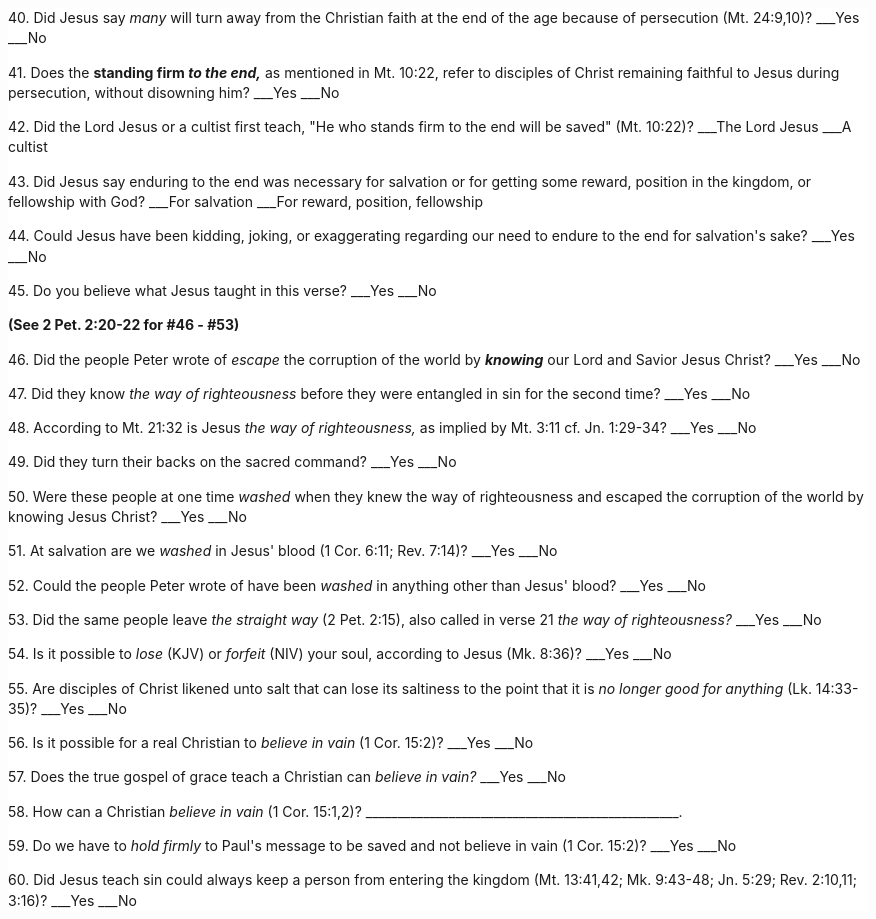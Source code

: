 40\. Did Jesus say _many_ will turn away from the Christian faith at the end of the age because of persecution (Mt. 24:9,10)? ___Yes ___No

41\. Does the **standing firm _to the end,_** as mentioned in Mt. 10:22, refer to disciples of Christ remaining faithful to Jesus during persecution, without disowning him? ___Yes ___No

42\. Did the Lord Jesus or a cultist first teach, "He who stands firm to the end will be saved" (Mt. 10:22)? ___The Lord Jesus ___A cultist

43\. Did Jesus say enduring to the end was necessary for salvation or for getting some reward, position in the kingdom, or fellowship with God? ___For salvation ___For reward, position, fellowship

44\. Could Jesus have been kidding, joking, or exaggerating regarding our need to endure to the end for salvation's sake? ___Yes ___No

45\. Do you believe what Jesus taught in this verse? ___Yes ___No

**(See 2 Pet. 2:20-22 for #46 - #53)**


46\. Did the people Peter wrote of _escape_ the corruption of the world by **_knowing_** our Lord and Savior Jesus Christ? ___Yes ___No

47\. Did they know _the way of righteousness_ before they were entangled in sin for the second time? ___Yes ___No

48\. According to Mt. 21:32 is Jesus _the way of righteousness,_ as implied by Mt. 3:11 cf. Jn. 1:29-34? ___Yes ___No

49\. Did they turn their backs on the sacred command? ___Yes ___No

50\. Were these people at one time _washed_ when they knew the way of righteousness and escaped the corruption of the world by knowing Jesus Christ? ___Yes ___No

51\. At salvation are we _washed_ in Jesus' blood (1 Cor. 6:11; Rev. 7:14)? ___Yes ___No

52\. Could the people Peter wrote of have been _washed_ in anything other than Jesus' blood? ___Yes ___No

53\. Did the same people leave _the straight way_ (2 Pet. 2:15), also called in verse 21 _the way of righteousness?_ ___Yes ___No

54\. Is it possible to _lose_ (KJV) or _forfeit_ (NIV) your soul, according to Jesus (Mk. 8:36)? ___Yes ___No

55\. Are disciples of Christ likened unto salt that can lose its saltiness to the point that it is _no longer good for anything_ (Lk. 14:33-35)? ___Yes ___No

56\. Is it possible for a real Christian to _believe in vain_ (1 Cor. 15:2)? ___Yes ___No

57\. Does the true gospel of grace teach a Christian can _believe in vain?_ ___Yes ___No

58\. How can a Christian _believe in vain_ (1 Cor. 15:1,2)? _________________________________________________.

59\. Do we have to _hold firmly_ to Paul's message to be saved and not believe in vain (1 Cor. 15:2)? ___Yes ___No

60\. Did Jesus teach sin could always keep a person from entering the kingdom (Mt. 13:41,42; Mk. 9:43-48; Jn. 5:29; Rev. 2:10,11; 3:16)? ___Yes ___No

